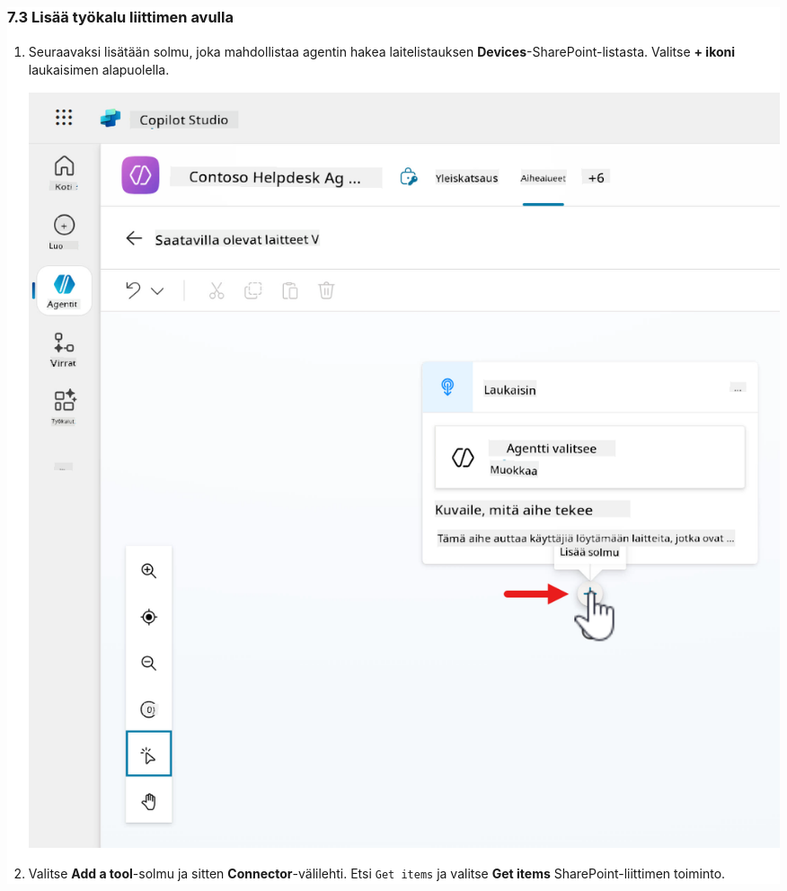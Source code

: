 ### 7.3 Lisää työkalu liittimen avulla

1. Seuraavaksi lisätään solmu, joka mahdollistaa agentin hakea laitelistauksen **Devices**-SharePoint-listasta. Valitse **+ ikoni** laukaisimen alapuolella.

    ![Lisää työkalu](../../../../../translated_images/7.3_01_AddNode.4656328835f7a28bc5f66c440d620a0990bf098e858619ff2c32a9b14fae7c4f.fi.png)

1. Valitse **Add a tool**-solmu ja sitten **Connector**-välilehti. Etsi `Get items` ja valitse **Get items** SharePoint-liittimen toiminto.
